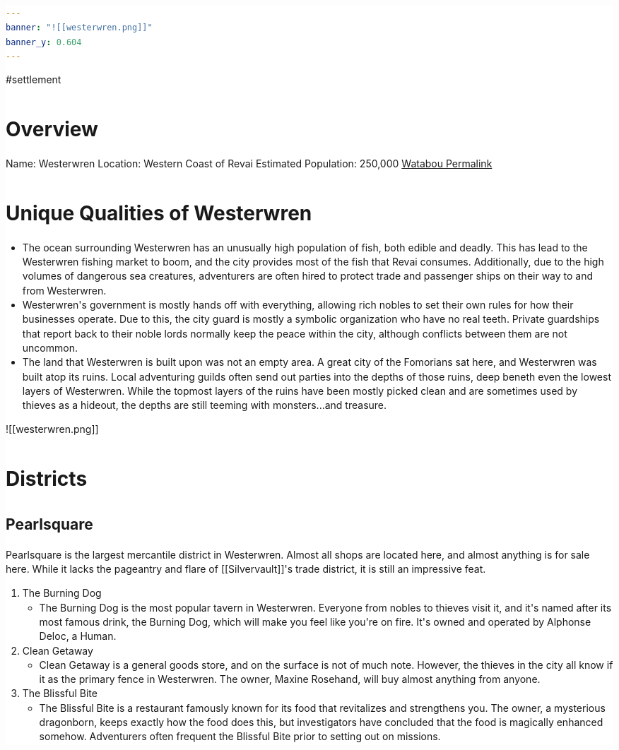 ```yaml
---
banner: "![[westerwren.png]]"
banner_y: 0.604
---
```

#settlement

# Overview
Name: Westerwren
Location: Western Coast of Revai
Estimated Population: 250,000
[Watabou Permalink](https://watabou.github.io/city-generator/?size=42&seed=1695407399&name=Westerwren&greens=0&farms=1&citadel=1&urban_castle=1&plaza=1&temple=1&walls=1&shantytown=1&coast=1&river=0&gates=-1&sea=0.3)

# Unique Qualities of Westerwren
- The ocean surrounding Westerwren has an unusually high population of fish, both edible and deadly. This has lead to the Westerwren fishing market to boom, and the city provides most of the fish that Revai consumes. Additionally, due to the high volumes of dangerous sea creatures, adventurers are often hired to protect trade and passenger ships on their way to and from Westerwren.
- Westerwren's government is mostly hands off with everything, allowing rich nobles to set their own rules for how their businesses operate. Due to this, the city guard is mostly a symbolic organization who have no real teeth. Private guardships that report back to their noble lords normally keep the peace within the city, although conflicts between them are not uncommon.
- The land that Westerwren is built upon was not an empty area. A great city of the Fomorians sat here, and Westerwren was built atop its ruins. Local adventuring guilds often send out parties into the depths of those ruins, deep beneth even the lowest layers of Westerwren. While the topmost layers of the ruins have been mostly picked clean and are sometimes used by thieves as a hideout, the depths are still teeming with monsters...and treasure.

![[westerwren.png]]

# Districts

## Pearlsquare
Pearlsquare is the largest mercantile district in Westerwren. Almost all shops are located here, and almost anything is for sale here. While it lacks the pageantry and flare of [[Silvervault]]'s trade district, it is still an impressive feat.
1. The Burning Dog
	- The Burning Dog is the most popular tavern in Westerwren. Everyone from nobles to thieves visit it, and it's named after its most famous drink, the Burning Dog, which will make you feel like you're on fire. It's owned and operated by Alphonse Deloc, a Human.
2. Clean Getaway
	- Clean Getaway is a general goods store, and on the surface is not of much note. However, the thieves in the city all know if it as the primary fence in Westerwren. The owner, Maxine Rosehand, will buy almost anything from anyone. 
3. The Blissful Bite
	- The Blissful Bite is a restaurant famously known for its food that revitalizes and strengthens you. The owner, a mysterious dragonborn, keeps exactly how the food does this, but investigators have concluded that the food is magically enhanced somehow. Adventurers often frequent the Blissful Bite prior to setting out on missions.
